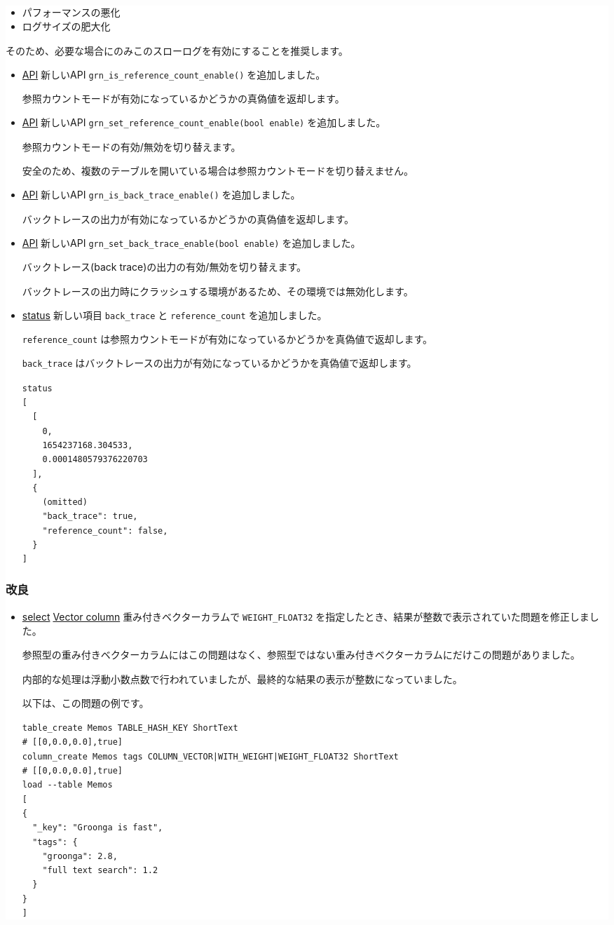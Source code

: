   * パフォーマンスの悪化
  * ログサイズの肥大化
  
  そのため、必要な場合にのみこのスローログを有効にすることを推奨します。
  
* [API](/ja/docs/reference/api.html) 新しいAPI `grn_is_reference_count_enable()` を追加しました。
  
  参照カウントモードが有効になっているかどうかの真偽値を返却します。

* [API](/ja/docs/reference/api.html) 新しいAPI `grn_set_reference_count_enable(bool enable)` を追加しました。

  参照カウントモードの有効/無効を切り替えます。

  安全のため、複数のテーブルを開いている場合は参照カウントモードを切り替えません。

* [API](/ja/docs/reference/api.html) 新しいAPI `grn_is_back_trace_enable()` を追加しました。
  
  バックトレースの出力が有効になっているかどうかの真偽値を返却します。

* [API](/ja/docs/reference/api.html) 新しいAPI  `grn_set_back_trace_enable(bool enable)` を追加しました。

  バックトレース(back trace)の出力の有効/無効を切り替えます。

  バックトレースの出力時にクラッシュする環境があるため、その環境では無効化します。

* [status](/ja/docs/reference/commands/status.html) 新しい項目 `back_trace` と `reference_count` を追加しました。

  `reference_count` は参照カウントモードが有効になっているかどうかを真偽値で返却します。

  `back_trace` はバックトレースの出力が有効になっているかどうかを真偽値で返却します。

  ```
  status
  [
    [
      0,
      1654237168.304533,
      0.0001480579376220703
    ],
    {
      (omitted)
      "back_trace": true,
      "reference_count": false,
    }
  ]
  ```

### 改良

* [select](/ja/docs/reference/commands/select) [Vector column](/ja/docs/reference/columns/vector) 重み付きベクターカラムで `WEIGHT_FLOAT32` を指定したとき、結果が整数で表示されていた問題を修正しました。

  参照型の重み付きベクターカラムにはこの問題はなく、参照型ではない重み付きベクターカラムにだけこの問題がありました。

  内部的な処理は浮動小数点数で行われていましたが、最終的な結果の表示が整数になっていました。

  以下は、この問題の例です。

  ```
  table_create Memos TABLE_HASH_KEY ShortText
  # [[0,0.0,0.0],true]
  column_create Memos tags COLUMN_VECTOR|WITH_WEIGHT|WEIGHT_FLOAT32 ShortText
  # [[0,0.0,0.0],true]
  load --table Memos
  [
  {
    "_key": "Groonga is fast",
    "tags": {
      "groonga": 2.8,
      "full text search": 1.2
    }
  }
  ]
  ```